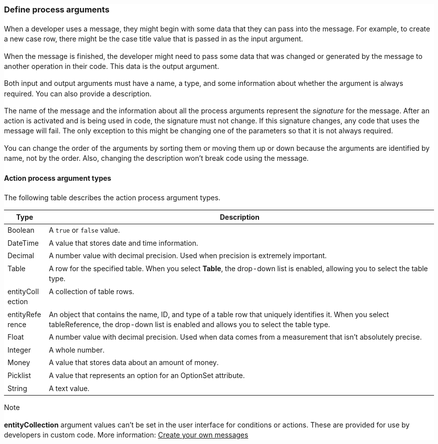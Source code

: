 <a name="BKMK_DefineProcessArgs"></a>

### Define process arguments

When a developer uses a message, they might begin with some data that they can pass into the message. For example, to create a new case row, there might be the case title value that is passed in as the input argument.  
  
When the message is finished, the developer might need to pass some data that was changed or generated by the message to another operation in their code. This data is the output argument.  
  
Both input and output arguments must have a name, a type, and some information about whether the argument is always required. You can also provide a description.  
  
The name of the message and the information about all the process arguments represent the *signature* for the message. After an action is activated and is being used in code, the signature must not change. If this signature changes, any code that uses the message will fail. The only exception to this might be changing one of the parameters so that it is not always required.  
  
You can change the order of the arguments by sorting them or moving them up or down because the arguments are identified by name, not by the order. Also, changing the description won’t break code using the message.  
  
#### Action process argument types

The following table describes the action process argument types.  
  
|Type|Description|  
|----------|-----------------|  
|Boolean|A `true` or `false` value.|  
|DateTime|A value that stores date and time information.|  
|Decimal|A number value with decimal precision. Used when precision is extremely important.|  
|Table|A row for the specified table. When you select **Table**, the drop-down list is enabled, allowing you to select the table type.|  
|entityCollection|A collection of table rows.|  
|entityReference|An object that contains the name, ID, and type of a table row that uniquely identifies it. When you select tableReference, the drop-down list is enabled and allows you to select the table type.|  
|Float|A number value with decimal precision. Used when data comes from a measurement that isn’t absolutely precise.|  
|Integer|A whole number.|  
|Money|A value that stores data about an amount of money.|  
|Picklist|A value that represents an option for an OptionSet attribute.|  
|String|A text value.|  
  
> [!NOTE]
> **entityCollection** argument values can’t be set in the user interface for conditions or actions. These are provided for use by developers in custom code. More information: [Create your own messages](../../developer/data-platform/custom-actions.md)
  
<a name="BKMK_AddStagesConditionsAndActions"></a>
